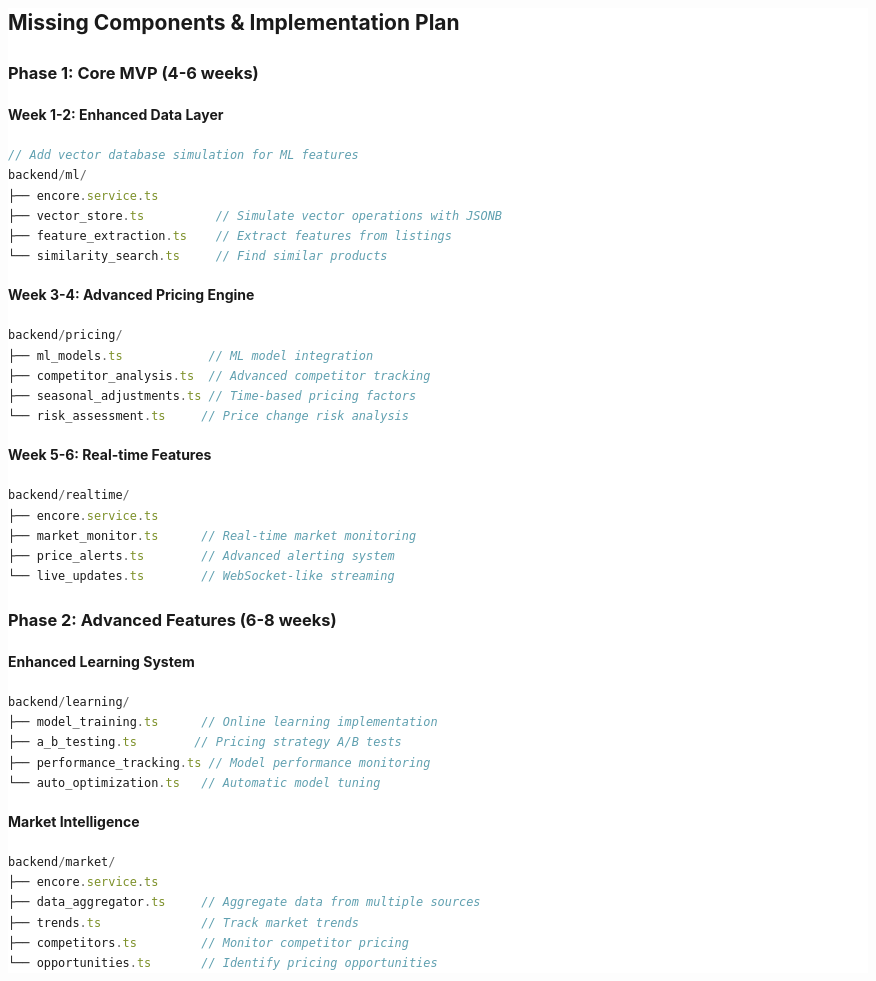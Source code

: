 ## Missing Components & Implementation Plan

### Phase 1: Core MVP (4-6 weeks)

#### Week 1-2: Enhanced Data Layer
```typescript
// Add vector database simulation for ML features
backend/ml/
├── encore.service.ts
├── vector_store.ts          // Simulate vector operations with JSONB
├── feature_extraction.ts    // Extract features from listings
└── similarity_search.ts     // Find similar products
```

#### Week 3-4: Advanced Pricing Engine
```typescript
backend/pricing/
├── ml_models.ts            // ML model integration
├── competitor_analysis.ts  // Advanced competitor tracking
├── seasonal_adjustments.ts // Time-based pricing factors
└── risk_assessment.ts     // Price change risk analysis
```

#### Week 5-6: Real-time Features
```typescript
backend/realtime/
├── encore.service.ts
├── market_monitor.ts      // Real-time market monitoring
├── price_alerts.ts        // Advanced alerting system
└── live_updates.ts        // WebSocket-like streaming
```

### Phase 2: Advanced Features (6-8 weeks)

#### Enhanced Learning System
```typescript
backend/learning/
├── model_training.ts      // Online learning implementation
├── a_b_testing.ts        // Pricing strategy A/B tests
├── performance_tracking.ts // Model performance monitoring
└── auto_optimization.ts   // Automatic model tuning
```

#### Market Intelligence
```typescript
backend/market/
├── encore.service.ts
├── data_aggregator.ts     // Aggregate data from multiple sources
├── trends.ts              // Track market trends
├── competitors.ts         // Monitor competitor pricing
└── opportunities.ts       // Identify pricing opportunities
```
